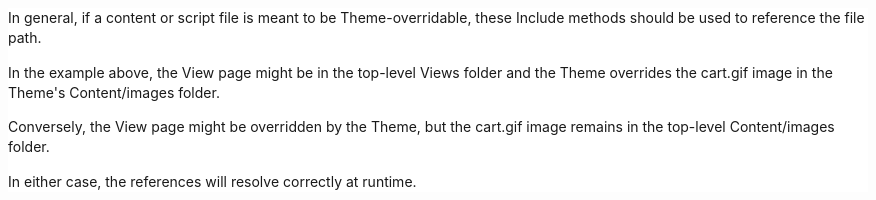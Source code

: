 In general, if a content or script file is meant to be Theme-overridable, these Include methods should be used to reference the file path.

In the example above, the View page might be in the top-level Views folder and the Theme overrides the cart.gif image in the Theme's Content/images folder.

Conversely, the View page might be overridden by the Theme, but the cart.gif image remains in the top-level Content/images folder.

In either case, the references will resolve correctly at runtime.
